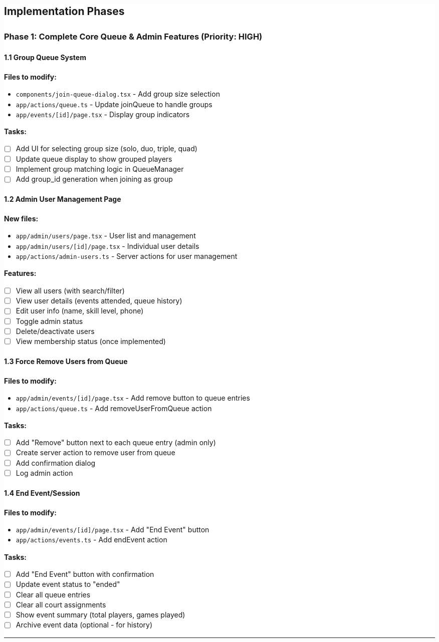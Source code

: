 
## Implementation Phases

### Phase 1: Complete Core Queue & Admin Features (Priority: HIGH)

#### 1.1 Group Queue System
**Files to modify:**
- `components/join-queue-dialog.tsx` - Add group size selection
- `app/actions/queue.ts` - Update joinQueue to handle groups
- `app/events/[id]/page.tsx` - Display group indicators

**Tasks:**
- [ ] Add UI for selecting group size (solo, duo, triple, quad)
- [ ] Update queue display to show grouped players
- [ ] Implement group matching logic in QueueManager
- [ ] Add group_id generation when joining as group

#### 1.2 Admin User Management Page
**New files:**
- `app/admin/users/page.tsx` - User list and management
- `app/admin/users/[id]/page.tsx` - Individual user details
- `app/actions/admin-users.ts` - Server actions for user management

**Features:**
- [ ] View all users (with search/filter)
- [ ] View user details (events attended, queue history)
- [ ] Edit user info (name, skill level, phone)
- [ ] Toggle admin status
- [ ] Delete/deactivate users
- [ ] View membership status (once implemented)

#### 1.3 Force Remove Users from Queue
**Files to modify:**
- `app/admin/events/[id]/page.tsx` - Add remove button to queue entries
- `app/actions/queue.ts` - Add removeUserFromQueue action

**Tasks:**
- [ ] Add "Remove" button next to each queue entry (admin only)
- [ ] Create server action to remove user from queue
- [ ] Add confirmation dialog
- [ ] Log admin action

#### 1.4 End Event/Session
**Files to modify:**
- `app/admin/events/[id]/page.tsx` - Add "End Event" button
- `app/actions/events.ts` - Add endEvent action

**Tasks:**
- [ ] Add "End Event" button with confirmation
- [ ] Update event status to "ended"
- [ ] Clear all queue entries
- [ ] Clear all court assignments
- [ ] Show event summary (total players, games played)
- [ ] Archive event data (optional - for history)

---